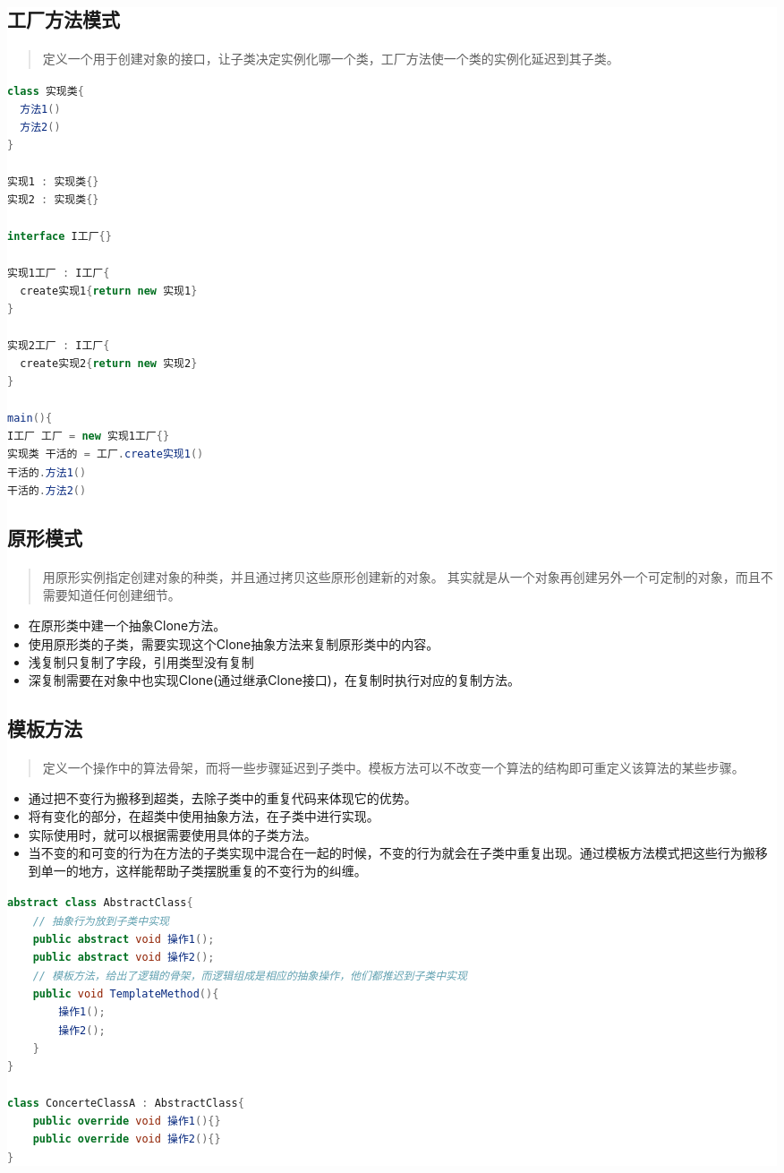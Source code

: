 ## 工厂方法模式

> 定义一个用于创建对象的接口，让子类决定实例化哪一个类，工厂方法使一个类的实例化延迟到其子类。

```csharp
class 实现类{
  方法1()
  方法2()
}

实现1 : 实现类{}
实现2 : 实现类{}

interface I工厂{}

实现1工厂 : I工厂{
  create实现1{return new 实现1}
}

实现2工厂 : I工厂{
  create实现2{return new 实现2}
}

main(){
I工厂 工厂 = new 实现1工厂{}
实现类 干活的 = 工厂.create实现1()
干活的.方法1()
干活的.方法2()
```

## 原形模式

> 用原形实例指定创建对象的种类，并且通过拷贝这些原形创建新的对象。
> 其实就是从一个对象再创建另外一个可定制的对象，而且不需要知道任何创建细节。

- 在原形类中建一个抽象Clone方法。
- 使用原形类的子类，需要实现这个Clone抽象方法来复制原形类中的内容。
- 浅复制只复制了字段，引用类型没有复制
- 深复制需要在对象中也实现Clone(通过继承Clone接口)，在复制时执行对应的复制方法。

## 模板方法
> 定义一个操作中的算法骨架，而将一些步骤延迟到子类中。模板方法可以不改变一个算法的结构即可重定义该算法的某些步骤。

- 通过把不变行为搬移到超类，去除子类中的重复代码来体现它的优势。
- 将有变化的部分，在超类中使用抽象方法，在子类中进行实现。
- 实际使用时，就可以根据需要使用具体的子类方法。
- 当不变的和可变的行为在方法的子类实现中混合在一起的时候，不变的行为就会在子类中重复出现。通过模板方法模式把这些行为搬移到单一的地方，这样能帮助子类摆脱重复的不变行为的纠缠。

```csharp
abstract class AbstractClass{
    // 抽象行为放到子类中实现
    public abstract void 操作1();
    public abstract void 操作2();
    // 模板方法，给出了逻辑的骨架，而逻辑组成是相应的抽象操作，他们都推迟到子类中实现
    public void TemplateMethod(){
        操作1();
        操作2();
    }
}

class ConcerteClassA : AbstractClass{
    public override void 操作1(){}
    public override void 操作2(){}
}
```